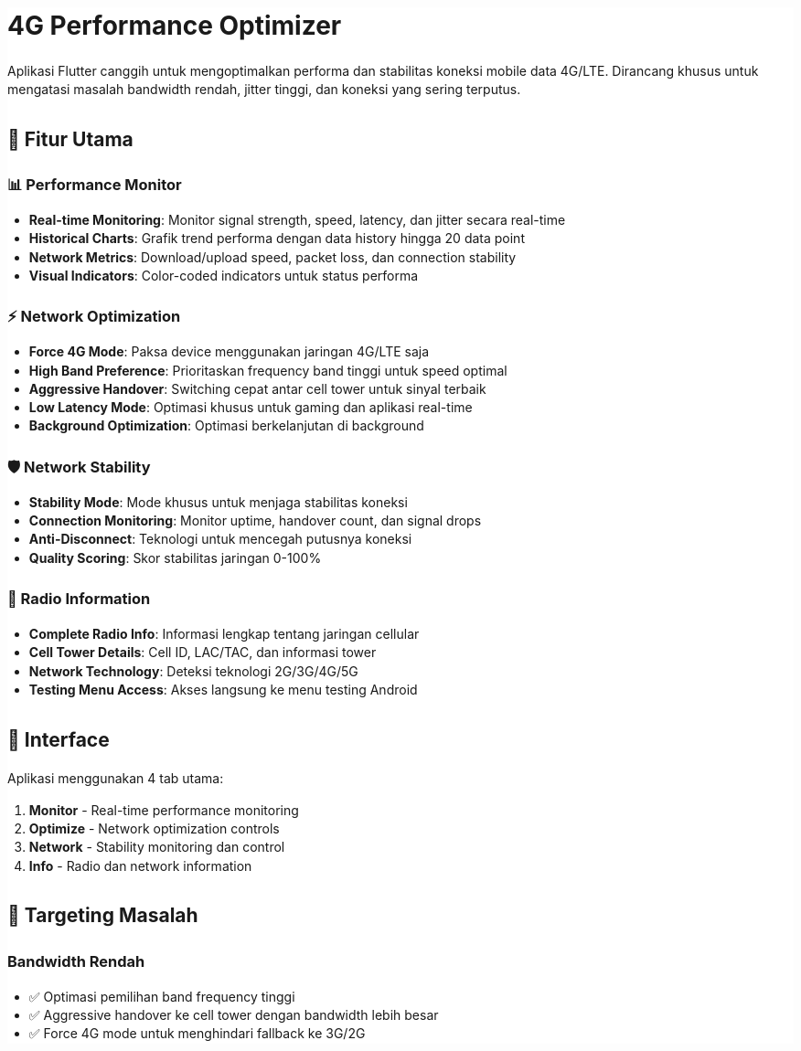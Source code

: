 # 4G Performance Optimizer

Aplikasi Flutter canggih untuk mengoptimalkan performa dan stabilitas koneksi mobile data 4G/LTE. Dirancang khusus untuk mengatasi masalah bandwidth rendah, jitter tinggi, dan koneksi yang sering terputus.

## 🚀 Fitur Utama

### 📊 Performance Monitor
- **Real-time Monitoring**: Monitor signal strength, speed, latency, dan jitter secara real-time
- **Historical Charts**: Grafik trend performa dengan data history hingga 20 data point
- **Network Metrics**: Download/upload speed, packet loss, dan connection stability
- **Visual Indicators**: Color-coded indicators untuk status performa

### ⚡ Network Optimization
- **Force 4G Mode**: Paksa device menggunakan jaringan 4G/LTE saja
- **High Band Preference**: Prioritaskan frequency band tinggi untuk speed optimal
- **Aggressive Handover**: Switching cepat antar cell tower untuk sinyal terbaik
- **Low Latency Mode**: Optimasi khusus untuk gaming dan aplikasi real-time
- **Background Optimization**: Optimasi berkelanjutan di background

### 🛡️ Network Stability
- **Stability Mode**: Mode khusus untuk menjaga stabilitas koneksi
- **Connection Monitoring**: Monitor uptime, handover count, dan signal drops
- **Anti-Disconnect**: Teknologi untuk mencegah putusnya koneksi
- **Quality Scoring**: Skor stabilitas jaringan 0-100%

### 📡 Radio Information
- **Complete Radio Info**: Informasi lengkap tentang jaringan cellular
- **Cell Tower Details**: Cell ID, LAC/TAC, dan informasi tower
- **Network Technology**: Deteksi teknologi 2G/3G/4G/5G
- **Testing Menu Access**: Akses langsung ke menu testing Android

## 📱 Interface

Aplikasi menggunakan 4 tab utama:

1. **Monitor** - Real-time performance monitoring
2. **Optimize** - Network optimization controls  
3. **Network** - Stability monitoring dan control
4. **Info** - Radio dan network information

## 🎯 Targeting Masalah

### Bandwidth Rendah
- ✅ Optimasi pemilihan band frequency tinggi
- ✅ Aggressive handover ke cell tower dengan bandwidth lebih besar
- ✅ Force 4G mode untuk menghindari fallback ke 3G/2G
